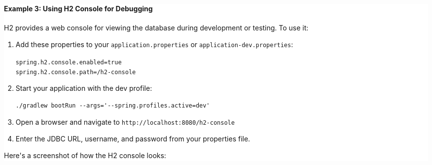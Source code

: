 #### Example 3: Using H2 Console for Debugging

H2 provides a web console for viewing the database during development or testing. To use it:

1. Add these properties to your `application.properties` or `application-dev.properties`:
   ```properties
   spring.h2.console.enabled=true
   spring.h2.console.path=/h2-console
   ```

2. Start your application with the dev profile:
   ```
   ./gradlew bootRun --args='--spring.profiles.active=dev'
   ```

3. Open a browser and navigate to `http://localhost:8080/h2-console`

4. Enter the JDBC URL, username, and password from your properties file.

Here's a screenshot of how the H2 console looks:
